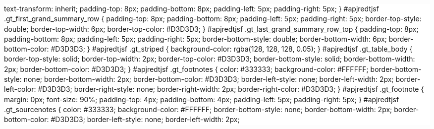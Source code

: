   text-transform: inherit;
  padding-top: 8px;
  padding-bottom: 8px;
  padding-left: 5px;
  padding-right: 5px;
}
&#10;#apjredtjsf .gt_first_grand_summary_row {
  padding-top: 8px;
  padding-bottom: 8px;
  padding-left: 5px;
  padding-right: 5px;
  border-top-style: double;
  border-top-width: 6px;
  border-top-color: #D3D3D3;
}
&#10;#apjredtjsf .gt_last_grand_summary_row_top {
  padding-top: 8px;
  padding-bottom: 8px;
  padding-left: 5px;
  padding-right: 5px;
  border-bottom-style: double;
  border-bottom-width: 6px;
  border-bottom-color: #D3D3D3;
}
&#10;#apjredtjsf .gt_striped {
  background-color: rgba(128, 128, 128, 0.05);
}
&#10;#apjredtjsf .gt_table_body {
  border-top-style: solid;
  border-top-width: 2px;
  border-top-color: #D3D3D3;
  border-bottom-style: solid;
  border-bottom-width: 2px;
  border-bottom-color: #D3D3D3;
}
&#10;#apjredtjsf .gt_footnotes {
  color: #333333;
  background-color: #FFFFFF;
  border-bottom-style: none;
  border-bottom-width: 2px;
  border-bottom-color: #D3D3D3;
  border-left-style: none;
  border-left-width: 2px;
  border-left-color: #D3D3D3;
  border-right-style: none;
  border-right-width: 2px;
  border-right-color: #D3D3D3;
}
&#10;#apjredtjsf .gt_footnote {
  margin: 0px;
  font-size: 90%;
  padding-top: 4px;
  padding-bottom: 4px;
  padding-left: 5px;
  padding-right: 5px;
}
&#10;#apjredtjsf .gt_sourcenotes {
  color: #333333;
  background-color: #FFFFFF;
  border-bottom-style: none;
  border-bottom-width: 2px;
  border-bottom-color: #D3D3D3;
  border-left-style: none;
  border-left-width: 2px;